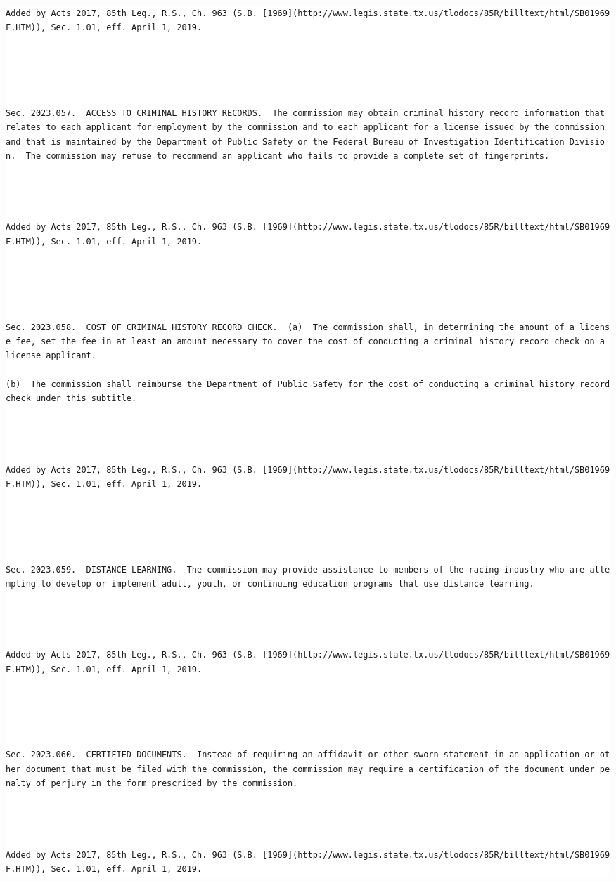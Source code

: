     
    
    
    Added by Acts 2017, 85th Leg., R.S., Ch. 963 (S.B. [1969](http://www.legis.state.tx.us/tlodocs/85R/billtext/html/SB01969F.HTM)), Sec. 1.01, eff. April 1, 2019.
    
    
    
    
    
    Sec. 2023.057.  ACCESS TO CRIMINAL HISTORY RECORDS.  The commission may obtain criminal history record information that relates to each applicant for employment by the commission and to each applicant for a license issued by the commission and that is maintained by the Department of Public Safety or the Federal Bureau of Investigation Identification Division.  The commission may refuse to recommend an applicant who fails to provide a complete set of fingerprints. 
    
    
    
    
    Added by Acts 2017, 85th Leg., R.S., Ch. 963 (S.B. [1969](http://www.legis.state.tx.us/tlodocs/85R/billtext/html/SB01969F.HTM)), Sec. 1.01, eff. April 1, 2019.
    
    
    
    
    
    Sec. 2023.058.  COST OF CRIMINAL HISTORY RECORD CHECK.  (a)  The commission shall, in determining the amount of a license fee, set the fee in at least an amount necessary to cover the cost of conducting a criminal history record check on a license applicant.
    
    (b)  The commission shall reimburse the Department of Public Safety for the cost of conducting a criminal history record check under this subtitle.
    
    
    
    
    Added by Acts 2017, 85th Leg., R.S., Ch. 963 (S.B. [1969](http://www.legis.state.tx.us/tlodocs/85R/billtext/html/SB01969F.HTM)), Sec. 1.01, eff. April 1, 2019.
    
    
    
    
    
    Sec. 2023.059.  DISTANCE LEARNING.  The commission may provide assistance to members of the racing industry who are attempting to develop or implement adult, youth, or continuing education programs that use distance learning. 
    
    
    
    
    Added by Acts 2017, 85th Leg., R.S., Ch. 963 (S.B. [1969](http://www.legis.state.tx.us/tlodocs/85R/billtext/html/SB01969F.HTM)), Sec. 1.01, eff. April 1, 2019.
    
    
    
    
    
    Sec. 2023.060.  CERTIFIED DOCUMENTS.  Instead of requiring an affidavit or other sworn statement in an application or other document that must be filed with the commission, the commission may require a certification of the document under penalty of perjury in the form prescribed by the commission.
    
    
    
    
    Added by Acts 2017, 85th Leg., R.S., Ch. 963 (S.B. [1969](http://www.legis.state.tx.us/tlodocs/85R/billtext/html/SB01969F.HTM)), Sec. 1.01, eff. April 1, 2019.
    
    
    
    
    
